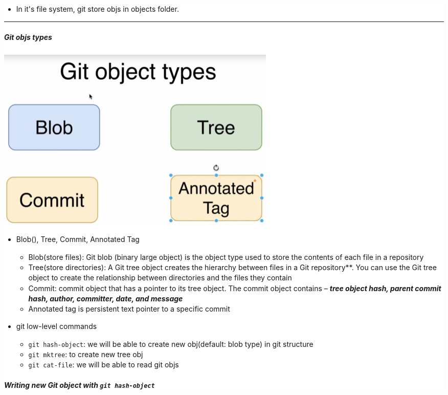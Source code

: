- In it's file system, git store objs in objects folder.

---

##### Git objs types

<img src="images/image-20240605134537074.png" alt="image-20240605134537074" style="zoom:50%;" />

- Blob(), Tree, Commit, Annotated Tag
  - Blob(store files): Git blob (binary large object) is the object type used to store the contents of each file in a repository
  - Tree(store directories): A Git tree object creates the hierarchy between files in a Git repository**. You can use the Git tree object to create the relationship between directories and the files they contain
  - Commit: commit object that has a pointer to its tree object. The commit object contains – ***tree object hash, parent commit hash, author, committer, date, and message***
  - Annotated tag is persistent text pointer to a specific commit

- git low-level commands
  - `git hash-object`: we will be able to create new obj(default: blob type) in git structure
  - `git mktree`: to create new tree obj
  - `git cat-file`: we will be able to read git objs


##### Writing new Git object with `git hash-object`
